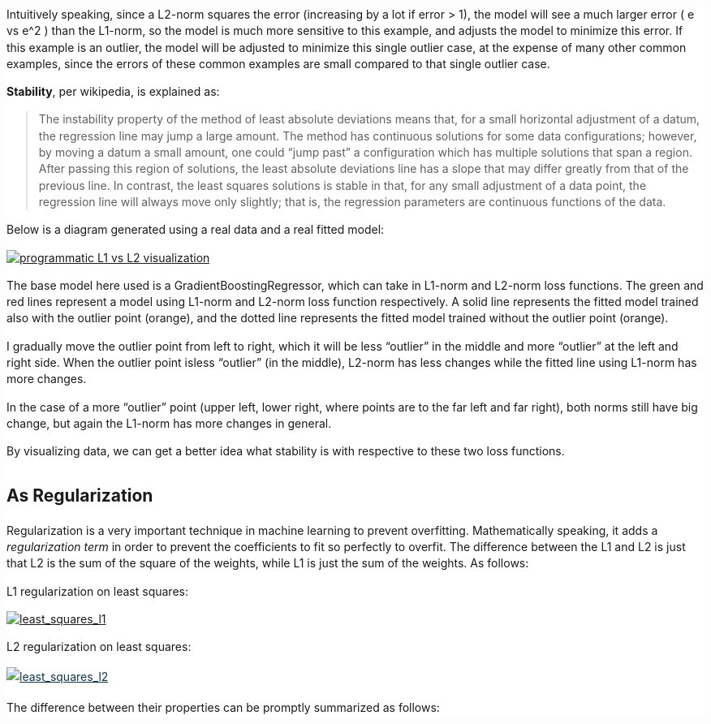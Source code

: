 Intuitively speaking, since a L2-norm squares the error (increasing by a lot if error > 1), the model will see a much larger error ( e vs e^2 ) than the L1-norm, so the model is much more sensitive to this example, and adjusts the model to minimize this error. If this example is an outlier, the model will be adjusted to minimize this single outlier case, at the expense of many other common examples, since the errors of these common examples are small compared to that single outlier case.

**Stability**, per wikipedia, is explained as:

> The instability property of the method of least absolute deviations means that, for a small horizontal adjustment of a datum, the regression line may jump a large amount. The method has continuous solutions for some data configurations; however, by moving a datum a small amount, one could &#8220;jump past&#8221; a configuration which has multiple solutions that span a region. After passing this region of solutions, the least absolute deviations line has a slope that may differ greatly from that of the previous line. In contrast, the least squares solutions is stable in that, for any small adjustment of a data point, the regression line will always move only slightly; that is, the regression parameters are continuous functions of the data.

Below is a diagram generated using a real data and a real fitted model:

[<img class="aligncenter size-full wp-image-515" src="http://www.chioka.in/wp-content/uploads/2013/12/programmatic-L1-vs-L2-visualization.png" alt="programmatic L1 vs L2 visualization" width="1096" height="716" srcset="http://ckieric.webfactional.com/wp-content/uploads/2013/12/programmatic-L1-vs-L2-visualization.png 1096w, http://ckieric.webfactional.com/wp-content/uploads/2013/12/programmatic-L1-vs-L2-visualization-580x378.png 580w, http://ckieric.webfactional.com/wp-content/uploads/2013/12/programmatic-L1-vs-L2-visualization-940x614.png 940w, http://ckieric.webfactional.com/wp-content/uploads/2013/12/programmatic-L1-vs-L2-visualization-624x407.png 624w" sizes="(max-width: 1096px) 100vw, 1096px" />](http://www.chioka.in/wp-content/uploads/2013/12/programmatic-L1-vs-L2-visualization.png)

The base model here used is a GradientBoostingRegressor, which can take in L1-norm and L2-norm loss functions. The green and red lines represent a model using L1-norm and L2-norm loss function respectively. A solid line represents the fitted model trained also with the outlier point (orange), and the dotted line represents the fitted model trained without the outlier point (orange).

I gradually move the outlier point from left to right, which it will be less &#8220;outlier&#8221; in the middle and more &#8220;outlier&#8221; at the left and right side. When the outlier point isless &#8220;outlier&#8221; (in the middle), L2-norm has less changes while the fitted line using L1-norm has more changes.

In the case of a more &#8220;outlier&#8221; point (upper left, lower right, where points are to the far left and far right), both norms still have big change, but again the L1-norm has more changes in general.

By visualizing data, we can get a better idea what stability is with respective to these two loss functions.

## As Regularization

Regularization is a very important technique in machine learning to prevent overfitting. Mathematically speaking, it adds a _regularization_ _term_ in order to prevent the coefficients to fit so perfectly to overfit. The difference between the L1 and L2 is just that L2 is the sum of the square of the weights, while L1 is just the sum of the weights. As follows:

L1 regularization on least squares:

[<img class="aligncenter size-full wp-image-420" src="http://www.chioka.in/wp-content/uploads/2013/12/least_squares_l11.png" alt="least_squares_l1" width="518" height="74" />](http://www.chioka.in/wp-content/uploads/2013/12/least_squares_l11.png)

L2 regularization on least squares:

<a style="color: #0f3647; line-height: 24px;" href="http://www.chioka.in/wp-content/uploads/2013/12/least_squares_l2.png"><img class="aligncenter size-full wp-image-236" src="http://www.chioka.in/wp-content/uploads/2013/12/least_squares_l2.png" alt="least_squares_l2" width="518" height="74" /></a>

<span style="line-height: 1.714285714; font-size: 1rem;">The difference between their properties can be promptly summarized as follows:</span>
